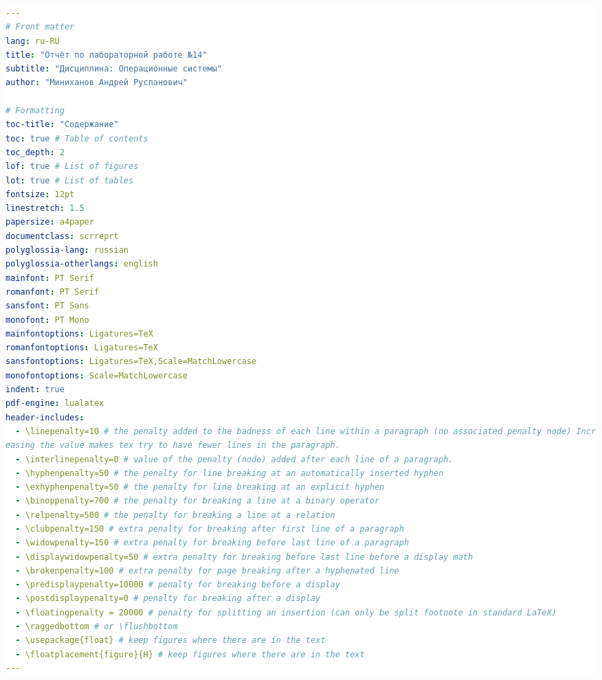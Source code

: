 ```yaml
---
# Front matter
lang: ru-RU
title: "Отчёт по лабораторной работе №14"
subtitle: "Дисциплина: Операционные системы"
author: "Миниханов Андрей Русланович"

# Formatting
toc-title: "Содержание"
toc: true # Table of contents
toc_depth: 2
lof: true # List of figures
lot: true # List of tables
fontsize: 12pt
linestretch: 1.5
papersize: a4paper
documentclass: scrreprt
polyglossia-lang: russian
polyglossia-otherlangs: english
mainfont: PT Serif
romanfont: PT Serif
sansfont: PT Sans
monofont: PT Mono
mainfontoptions: Ligatures=TeX
romanfontoptions: Ligatures=TeX
sansfontoptions: Ligatures=TeX,Scale=MatchLowercase
monofontoptions: Scale=MatchLowercase
indent: true
pdf-engine: lualatex
header-includes:
  - \linepenalty=10 # the penalty added to the badness of each line within a paragraph (no associated penalty node) Increasing the value makes tex try to have fewer lines in the paragraph.
  - \interlinepenalty=0 # value of the penalty (node) added after each line of a paragraph.
  - \hyphenpenalty=50 # the penalty for line breaking at an automatically inserted hyphen
  - \exhyphenpenalty=50 # the penalty for line breaking at an explicit hyphen
  - \binoppenalty=700 # the penalty for breaking a line at a binary operator
  - \relpenalty=500 # the penalty for breaking a line at a relation
  - \clubpenalty=150 # extra penalty for breaking after first line of a paragraph
  - \widowpenalty=150 # extra penalty for breaking before last line of a paragraph
  - \displaywidowpenalty=50 # extra penalty for breaking before last line before a display math
  - \brokenpenalty=100 # extra penalty for page breaking after a hyphenated line
  - \predisplaypenalty=10000 # penalty for breaking before a display
  - \postdisplaypenalty=0 # penalty for breaking after a display
  - \floatingpenalty = 20000 # penalty for splitting an insertion (can only be split footnote in standard LaTeX)
  - \raggedbottom # or \flushbottom
  - \usepackage{float} # keep figures where there are in the text
  - \floatplacement{figure}{H} # keep figures where there are in the text
---
```
